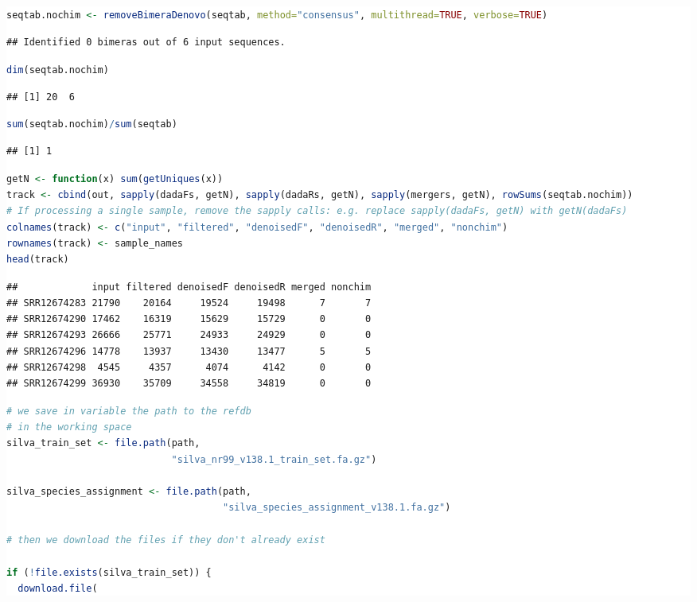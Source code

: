 
``` r
seqtab.nochim <- removeBimeraDenovo(seqtab, method="consensus", multithread=TRUE, verbose=TRUE)
```

    ## Identified 0 bimeras out of 6 input sequences.

``` r
dim(seqtab.nochim)
```

    ## [1] 20  6

``` r
sum(seqtab.nochim)/sum(seqtab)
```

    ## [1] 1

``` r
getN <- function(x) sum(getUniques(x))
track <- cbind(out, sapply(dadaFs, getN), sapply(dadaRs, getN), sapply(mergers, getN), rowSums(seqtab.nochim))
# If processing a single sample, remove the sapply calls: e.g. replace sapply(dadaFs, getN) with getN(dadaFs)
colnames(track) <- c("input", "filtered", "denoisedF", "denoisedR", "merged", "nonchim")
rownames(track) <- sample_names
head(track)
```

    ##             input filtered denoisedF denoisedR merged nonchim
    ## SRR12674283 21790    20164     19524     19498      7       7
    ## SRR12674290 17462    16319     15629     15729      0       0
    ## SRR12674293 26666    25771     24933     24929      0       0
    ## SRR12674296 14778    13937     13430     13477      5       5
    ## SRR12674298  4545     4357      4074      4142      0       0
    ## SRR12674299 36930    35709     34558     34819      0       0

``` r
# we save in variable the path to the refdb
# in the working space
silva_train_set <- file.path(path,
                             "silva_nr99_v138.1_train_set.fa.gz")

silva_species_assignment <- file.path(path,
                                      "silva_species_assignment_v138.1.fa.gz")

# then we download the files if they don't already exist

if (!file.exists(silva_train_set)) {
  download.file(
```